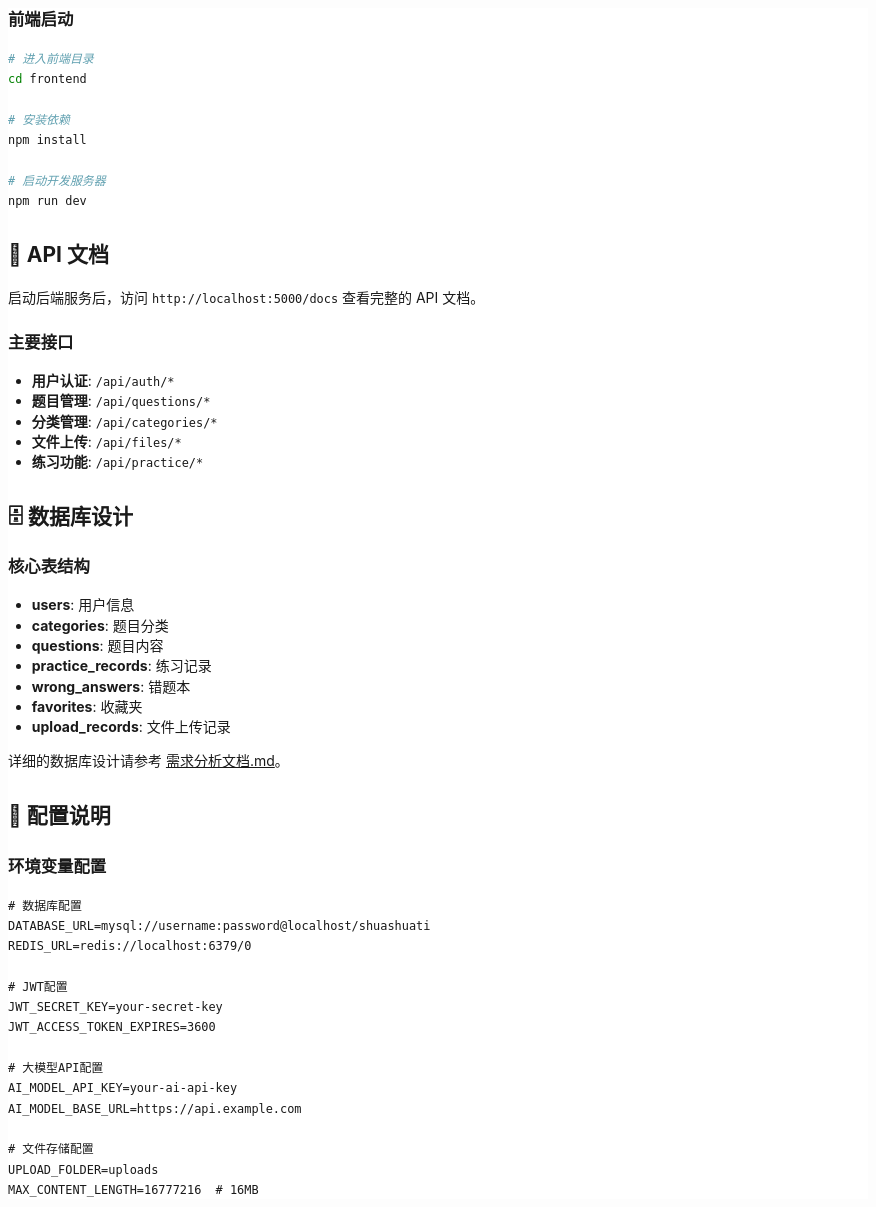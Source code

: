 ### 前端启动

```bash
# 进入前端目录
cd frontend

# 安装依赖
npm install

# 启动开发服务器
npm run dev
```

## 📖 API 文档

启动后端服务后，访问 `http://localhost:5000/docs` 查看完整的 API 文档。

### 主要接口

- **用户认证**: `/api/auth/*`
- **题目管理**: `/api/questions/*`
- **分类管理**: `/api/categories/*`
- **文件上传**: `/api/files/*`
- **练习功能**: `/api/practice/*`

## 🗄️ 数据库设计

### 核心表结构

- **users**: 用户信息
- **categories**: 题目分类
- **questions**: 题目内容
- **practice_records**: 练习记录
- **wrong_answers**: 错题本
- **favorites**: 收藏夹
- **upload_records**: 文件上传记录

详细的数据库设计请参考 [需求分析文档.md](./需求分析文档.md)。

## 🔧 配置说明

### 环境变量配置

```env
# 数据库配置
DATABASE_URL=mysql://username:password@localhost/shuashuati
REDIS_URL=redis://localhost:6379/0

# JWT配置
JWT_SECRET_KEY=your-secret-key
JWT_ACCESS_TOKEN_EXPIRES=3600

# 大模型API配置
AI_MODEL_API_KEY=your-ai-api-key
AI_MODEL_BASE_URL=https://api.example.com

# 文件存储配置
UPLOAD_FOLDER=uploads
MAX_CONTENT_LENGTH=16777216  # 16MB
```
